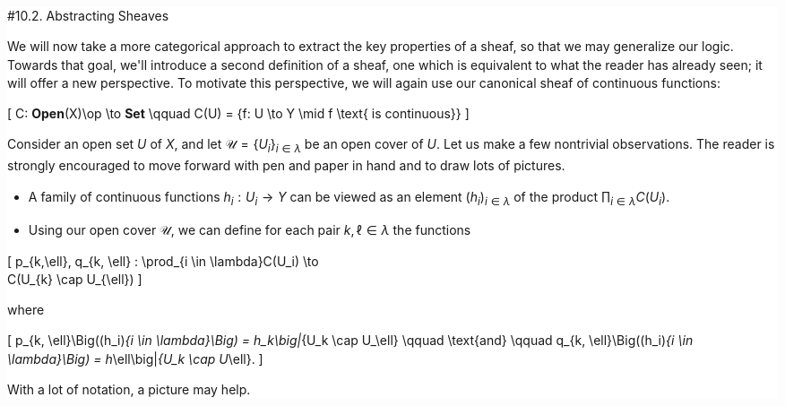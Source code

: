 #10.2. Abstracting Sheaves


We will now take a more categorical approach to extract the key 
properties of a sheaf, so that we may generalize our logic.
Towards that goal, we'll introduce a second definition of a sheaf, 
one which is equivalent to what the reader has already seen; it will offer a new 
perspective.
To motivate this perspective, we will again use our canonical sheaf of continuous functions: 

\[
C: **Open**(X)\op \to **Set** \qquad C(U) = \{f: U \to Y \mid f \text{ is continuous}\}
\]


Consider an open set $U$ of $X$, and let $\mathcal{U} = \{U_i\}_{i \in \lambda}$ be an open cover 
of $U$. Let us make a few nontrivial observations. 
The reader is strongly encouraged to move forward with pen and paper in hand and to 
draw lots of pictures.

*  A family of continuous functions $h_i: U_i \to Y$ can be 
viewed as an element $(h_i)_{i \in \lambda}$ of the 
product $\prod_{i \in \lambda} C(U_i)$.



*  Using our open cover $\mathcal{U}$, we can define
for each pair $k,\ell \in \lambda$ the functions 

\[
p_{k,\ell}, 
q_{k, \ell}
: \prod_{i \in \lambda}C(U_i) \to  
C(U_{k} \cap U_{\ell})
\]

where 

\[
p_{k, \ell}\Big((h_i)_{i \in \lambda}\Big) 
= h_k\big|_{U_k \cap U_\ell}
\qquad
\text{and}
\qquad
q_{k, \ell}\Big((h_i)_{i \in \lambda}\Big) = h_\ell\big|_{U_k \cap U_\ell}.
\]

With a lot of notation, a picture may help.

